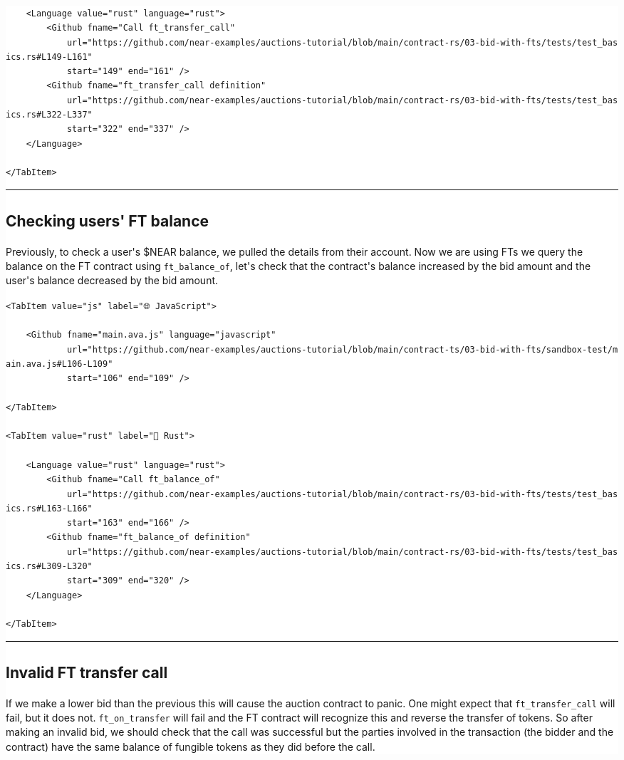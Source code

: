         <Language value="rust" language="rust">
            <Github fname="Call ft_transfer_call" 
                url="https://github.com/near-examples/auctions-tutorial/blob/main/contract-rs/03-bid-with-fts/tests/test_basics.rs#L149-L161"
                start="149" end="161" />
            <Github fname="ft_transfer_call definition" 
                url="https://github.com/near-examples/auctions-tutorial/blob/main/contract-rs/03-bid-with-fts/tests/test_basics.rs#L322-L337"
                start="322" end="337" />
        </Language>

    </TabItem>

</Tabs>

---

## Checking users' FT balance

Previously, to check a user's $NEAR balance, we pulled the details from their account. Now we are using FTs we query the balance on the FT contract using `ft_balance_of`, let's check that the contract's balance increased by the bid amount and the user's balance decreased by the bid amount.

<Tabs groupId="code-tabs">

    <TabItem value="js" label="🌐 JavaScript">

        <Github fname="main.ava.js" language="javascript"
                url="https://github.com/near-examples/auctions-tutorial/blob/main/contract-ts/03-bid-with-fts/sandbox-test/main.ava.js#L106-L109"
                start="106" end="109" />

    </TabItem>

    <TabItem value="rust" label="🦀 Rust">

        <Language value="rust" language="rust">
            <Github fname="Call ft_balance_of" 
                url="https://github.com/near-examples/auctions-tutorial/blob/main/contract-rs/03-bid-with-fts/tests/test_basics.rs#L163-L166"
                start="163" end="166" />
            <Github fname="ft_balance_of definition" 
                url="https://github.com/near-examples/auctions-tutorial/blob/main/contract-rs/03-bid-with-fts/tests/test_basics.rs#L309-L320"
                start="309" end="320" />
        </Language>

    </TabItem>

</Tabs>

---

## Invalid FT transfer call

If we make a lower bid than the previous this will cause the auction contract to panic. One might expect that `ft_transfer_call` will fail, but it does not. `ft_on_transfer` will fail and the FT contract will recognize this and reverse the transfer of tokens. So after making an invalid bid, we should check that the call was successful but the parties involved in the transaction (the bidder and the contract) have the same balance of fungible tokens as they did before the call.

